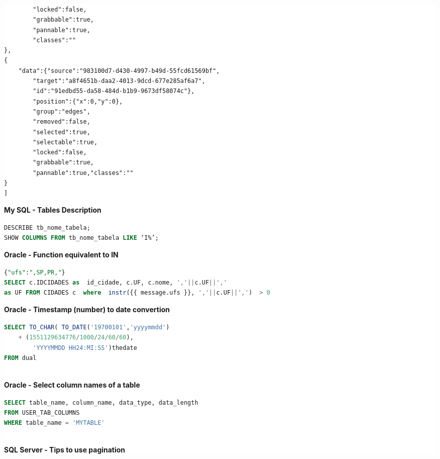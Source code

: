 ```
        "locked":false,
        "grabbable":true,
        "pannable":true,
        "classes":""
},
{
    "data":{"source":"983100d7-d430-4997-b49d-55fcd61569bf",
        "target":"a8f4651b-daa2-4013-9dcd-677e285af6a7",
        "id":"91edbd55-da58-484d-b1b9-9673df58074c"},
        "position":{"x":0,"y":0},
        "group":"edges",
        "removed":false,
        "selected":true,
        "selectable":true,
        "locked":false,
        "grabbable":true,
        "pannable":true,"classes":""
}
]
```

**My SQL - Tables Description**

```sql
DESCRIBE tb_nome_tabela;
SHOW COLUMNS FROM tb_nome_tabela LIKE ‘I%’;
```

**Oracle - Function equivalent to IN**

```sql
{"ufs":",SP,PR,"} 
SELECT c.IDCIDADES as  id_cidade, c.UF, c.nome, ','||c.UF||',' 
as UF FROM CIDADES c  where  instr({{ message.ufs }}, ','||c.UF||',')  > 0
```

**Oracle - Timestamp (number) to date convertion**

```sql
SELECT TO_CHAR( TO_DATE('19700101','yyyymmdd') 
    + (1551129634776/1000/24/60/60), 
        'YYYYMMDD HH24:MI:SS')thedate 
FROM dual
```

\
**Oracle - Select column names of a table**

```sql
SELECT table_name, column_name, data_type, data_length
FROM USER_TAB_COLUMNS
WHERE table_name = 'MYTABLE'
```

\
**SQL Server - Tips to use pagination**
